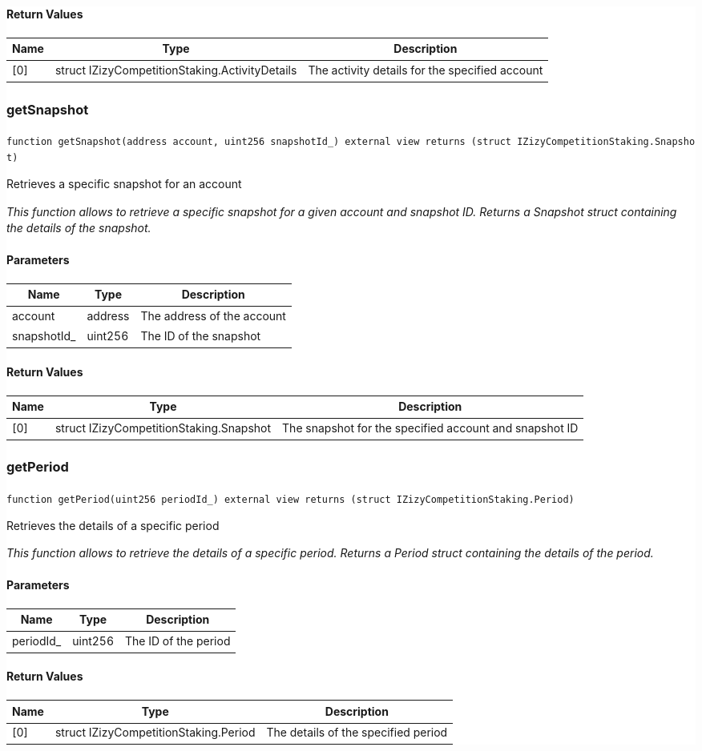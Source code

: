 #### Return Values

| Name | Type | Description |
| ---- | ---- | ----------- |
| [0] | struct IZizyCompetitionStaking.ActivityDetails | The activity details for the specified account |

### getSnapshot

```solidity
function getSnapshot(address account, uint256 snapshotId_) external view returns (struct IZizyCompetitionStaking.Snapshot)
```

Retrieves a specific snapshot for an account

_This function allows to retrieve a specific snapshot for a given account and snapshot ID.
Returns a Snapshot struct containing the details of the snapshot._

#### Parameters

| Name | Type | Description |
| ---- | ---- | ----------- |
| account | address | The address of the account |
| snapshotId_ | uint256 | The ID of the snapshot |

#### Return Values

| Name | Type | Description |
| ---- | ---- | ----------- |
| [0] | struct IZizyCompetitionStaking.Snapshot | The snapshot for the specified account and snapshot ID |

### getPeriod

```solidity
function getPeriod(uint256 periodId_) external view returns (struct IZizyCompetitionStaking.Period)
```

Retrieves the details of a specific period

_This function allows to retrieve the details of a specific period.
Returns a Period struct containing the details of the period._

#### Parameters

| Name | Type | Description |
| ---- | ---- | ----------- |
| periodId_ | uint256 | The ID of the period |

#### Return Values

| Name | Type | Description |
| ---- | ---- | ----------- |
| [0] | struct IZizyCompetitionStaking.Period | The details of the specified period |
